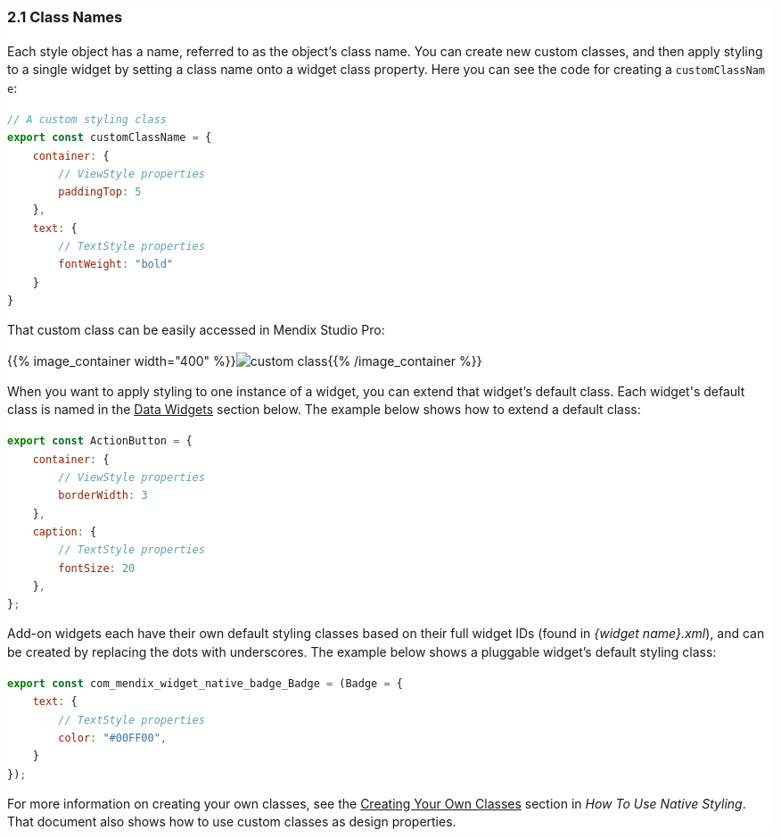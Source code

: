 ### 2.1  Class Names

Each style object has a name, referred to as the object’s class name. You can create new custom classes, and then apply styling to a single widget by setting a class name onto a widget class property. Here you can see the code for creating a `customClassName`:

```javascript
// A custom styling class
export const customClassName = {
	container: {
		// ViewStyle properties
		paddingTop: 5
	},
	text: {
		// TextStyle properties
		fontWeight: "bold"
	}
}
```

That custom class can be easily accessed in Mendix Studio Pro:

{{% image_container width="400" %}}![custom class](attachments/native-styling-refguide/custom-class.png){{% /image_container %}}

When you want to apply styling to one instance of a widget, you can extend that widget’s default class. Each widget's default class is named in the [Data Widgets](#understanding-data-widgets) section below. The example below shows how to extend a default class:

```javascript
export const ActionButton = {
	container: {
		// ViewStyle properties
		borderWidth: 3
	},
	caption: {
		// TextStyle properties
		fontSize: 20
	},
};
```

Add-on widgets each have their own default styling classes based on their full widget IDs (found in *{widget name}.xml*), and can be created by replacing the dots with underscores. The example below shows a pluggable widget’s default styling class:

```javascript
export const com_mendix_widget_native_badge_Badge = (Badge = {
	text: {
		// TextStyle properties
		color: "#00FF00",
	}
});
```

For more information on creating your own classes, see the [Creating Your Own Classes](/howto/mobile/how-to-use-native-styling#6-creating-your-own-classes) section in *How To Use Native Styling*. That document also shows how to use custom classes as design properties.
